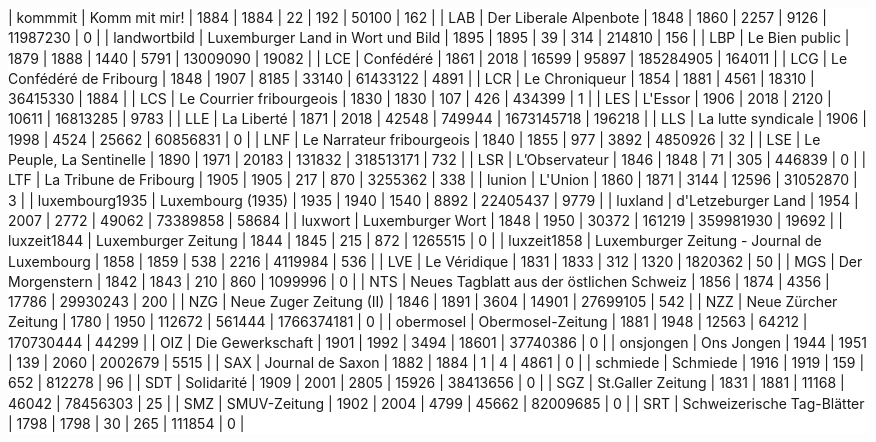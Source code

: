 | kommmit        | Komm mit mir!                                                                |       1884 |     1884 |        22 |      192 |      50100 |       162 |
| LAB            | Der Liberale Alpenbote                                                       |       1848 |     1860 |      2257 |     9126 |   11987230 |         0 |
| landwortbild   | Luxemburger Land in Wort und Bild                                            |       1895 |     1895 |        39 |      314 |     214810 |       156 |
| LBP            | Le Bien public                                                               |       1879 |     1888 |      1440 |     5791 |   13009090 |     19082 |
| LCE            | Confédéré                                                                    |       1861 |     2018 |     16599 |    95897 |  185284905 |    164011 |
| LCG            | Le Confédéré de Fribourg                                                     |       1848 |     1907 |      8185 |    33140 |   61433122 |      4891 |
| LCR            | Le Chroniqueur                                                               |       1854 |     1881 |      4561 |    18310 |   36415330 |      1884 |
| LCS            | Le Courrier fribourgeois                                                     |       1830 |     1830 |       107 |      426 |     434399 |         1 |
| LES            | L'Essor                                                                      |       1906 |     2018 |      2120 |    10611 |   16813285 |      9783 |
| LLE            | La Liberté                                                                   |       1871 |     2018 |     42548 |   749944 | 1673145718 |    196218 |
| LLS            | La lutte syndicale                                                           |       1906 |     1998 |      4524 |    25662 |   60856831 |         0 |
| LNF            | Le Narrateur fribourgeois                                                    |       1840 |     1855 |       977 |     3892 |    4850926 |        32 |
| LSE            | Le Peuple, La Sentinelle                                                     |       1890 |     1971 |     20183 |   131832 |  318513171 |       732 |
| LSR            | L’Observateur                                                                |       1846 |     1848 |        71 |      305 |     446839 |         0 |
| LTF            | La Tribune de Fribourg                                                       |       1905 |     1905 |       217 |      870 |    3255362 |       338 |
| lunion         | L'Union                                                                      |       1860 |     1871 |      3144 |    12596 |   31052870 |         3 |
| luxembourg1935 | Luxembourg (1935)                                                            |       1935 |     1940 |      1540 |     8892 |   22405437 |      9779 |
| luxland        | d'Letzeburger Land                                                           |       1954 |     2007 |      2772 |    49062 |   73389858 |     58684 |
| luxwort        | Luxemburger Wort                                                             |       1848 |     1950 |     30372 |   161219 |  359981930 |     19692 |
| luxzeit1844    | Luxemburger Zeitung                                                          |       1844 |     1845 |       215 |      872 |    1265515 |         0 |
| luxzeit1858    | Luxemburger Zeitung - Journal de Luxembourg                                  |       1858 |     1859 |       538 |     2216 |    4119984 |       536 |
| LVE            | Le Véridique                                                                 |       1831 |     1833 |       312 |     1320 |    1820362 |        50 |
| MGS            | Der Morgenstern                                                              |       1842 |     1843 |       210 |      860 |    1099996 |         0 |
| NTS            | Neues Tagblatt aus der östlichen Schweiz                                     |       1856 |     1874 |      4356 |    17786 |   29930243 |       200 |
| NZG            | Neue Zuger Zeitung (II)                                                      |       1846 |     1891 |      3604 |    14901 |   27699105 |       542 |
| NZZ            | Neue Zürcher Zeitung                                                         |       1780 |     1950 |    112672 |   561444 | 1766374181 |         0 |
| obermosel      | Obermosel-Zeitung                                                            |       1881 |     1948 |     12563 |    64212 |  170730444 |     44299 |
| OIZ            | Die Gewerkschaft                                                             |       1901 |     1992 |      3494 |    18601 |   37740386 |         0 |
| onsjongen      | Ons Jongen                                                                   |       1944 |     1951 |       139 |     2060 |    2002679 |      5515 |
| SAX            | Journal de Saxon                                                             |       1882 |     1884 |         1 |        4 |       4861 |         0 |
| schmiede       | Schmiede                                                                     |       1916 |     1919 |       159 |      652 |     812278 |        96 |
| SDT            | Solidarité                                                                   |       1909 |     2001 |      2805 |    15926 |   38413656 |         0 |
| SGZ            | St.Galler Zeitung                                                            |       1831 |     1881 |     11168 |    46042 |   78456303 |        25 |
| SMZ            | SMUV-Zeitung                                                                 |       1902 |     2004 |      4799 |    45662 |   82009685 |         0 |
| SRT            | Schweizerische Tag-Blätter                                                   |       1798 |     1798 |        30 |      265 |     111854 |         0 |